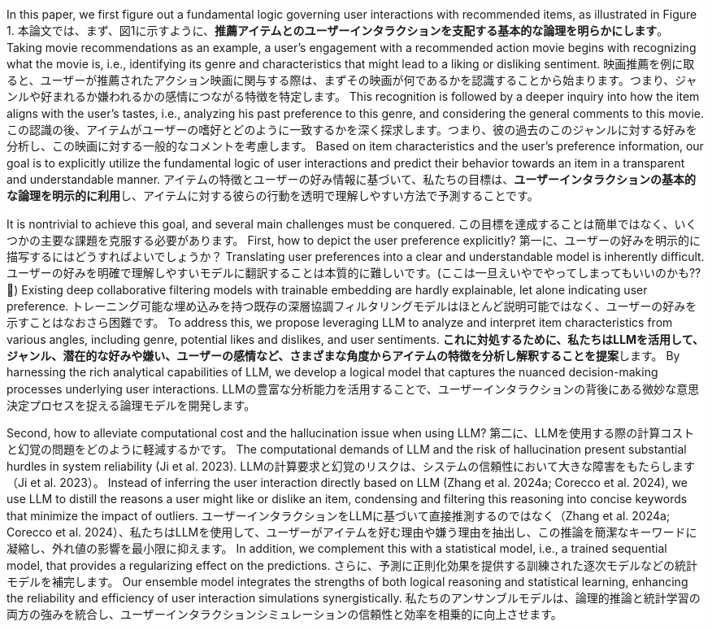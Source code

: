 

In this paper, we first figure out a fundamental logic governing user interactions with recommended items, as illustrated in Figure 1. 
本論文では、まず、図1に示すように、**推薦アイテムとのユーザーインタラクションを支配する基本的な論理を明らかにします**。
Taking movie recommendations as an example, a user’s engagement with a recommended action movie begins with recognizing what the movie is, i.e., identifying its genre and characteristics that might lead to a liking or disliking sentiment. 
映画推薦を例に取ると、ユーザーが推薦されたアクション映画に関与する際は、まずその映画が何であるかを認識することから始まります。つまり、ジャンルや好まれるか嫌われるかの感情につながる特徴を特定します。
This recognition is followed by a deeper inquiry into how the item aligns with the user’s tastes, i.e., analyzing his past preference to this genre, and considering the general comments to this movie. 
この認識の後、アイテムがユーザーの嗜好とどのように一致するかを深く探求します。つまり、彼の過去のこのジャンルに対する好みを分析し、この映画に対する一般的なコメントを考慮します。
Based on item characteristics and the user’s preference information, our goal is to explicitly utilize the fundamental logic of user interactions and predict their behavior towards an item in a transparent and understandable manner. 
アイテムの特徴とユーザーの好み情報に基づいて、私たちの目標は、**ユーザーインタラクションの基本的な論理を明示的に利用**し、アイテムに対する彼らの行動を透明で理解しやすい方法で予測することです。

It is nontrivial to achieve this goal, and several main challenges must be conquered. 
この目標を達成することは簡単ではなく、いくつかの主要な課題を克服する必要があります。
First, how to depict the user preference explicitly? 
第一に、ユーザーの好みを明示的に描写するにはどうすればよいでしょうか？
Translating user preferences into a clear and understandable model is inherently difficult. 
ユーザーの好みを明確で理解しやすいモデルに翻訳することは本質的に難しいです。(ここは一旦えいやでやってしまってもいいのかも??:thinking:)
Existing deep collaborative filtering models with trainable embedding are hardly explainable, let alone indicating user preference. 
トレーニング可能な埋め込みを持つ既存の深層協調フィルタリングモデルはほとんど説明可能ではなく、ユーザーの好みを示すことはなおさら困難です。
To address this, we propose leveraging LLM to analyze and interpret item characteristics from various angles, including genre, potential likes and dislikes, and user sentiments. 
**これに対処するために、私たちはLLMを活用して、ジャンル、潜在的な好みや嫌い、ユーザーの感情など、さまざまな角度からアイテムの特徴を分析し解釈することを提案**します。
By harnessing the rich analytical capabilities of LLM, we develop a logical model that captures the nuanced decision-making processes underlying user interactions. 
LLMの豊富な分析能力を活用することで、ユーザーインタラクションの背後にある微妙な意思決定プロセスを捉える論理モデルを開発します。



Second, how to alleviate computational cost and the hallucination issue when using LLM? 
第二に、LLMを使用する際の計算コストと幻覚の問題をどのように軽減するかです。
The computational demands of LLM and the risk of hallucination present substantial hurdles in system reliability (Ji et al. 2023). 
LLMの計算要求と幻覚のリスクは、システムの信頼性において大きな障害をもたらします（Ji et al. 2023）。
Instead of inferring the user interaction directly based on LLM (Zhang et al. 2024a; Corecco et al. 2024), we use LLM to distill the reasons a user might like or dislike an item, condensing and filtering this reasoning into concise keywords that minimize the impact of outliers. 
ユーザーインタラクションをLLMに基づいて直接推測するのではなく（Zhang et al. 2024a; Corecco et al. 2024）、私たちはLLMを使用して、ユーザーがアイテムを好む理由や嫌う理由を抽出し、この推論を簡潔なキーワードに凝縮し、外れ値の影響を最小限に抑えます。
In addition, we complement this with a statistical model, i.e., a trained sequential model, that provides a regularizing effect on the predictions. 
さらに、予測に正則化効果を提供する訓練された逐次モデルなどの統計モデルを補完します。
Our ensemble model integrates the strengths of both logical reasoning and statistical learning, enhancing the reliability and efficiency of user interaction simulations synergistically. 
私たちのアンサンブルモデルは、論理的推論と統計学習の両方の強みを統合し、ユーザーインタラクションシミュレーションの信頼性と効率を相乗的に向上させます。


